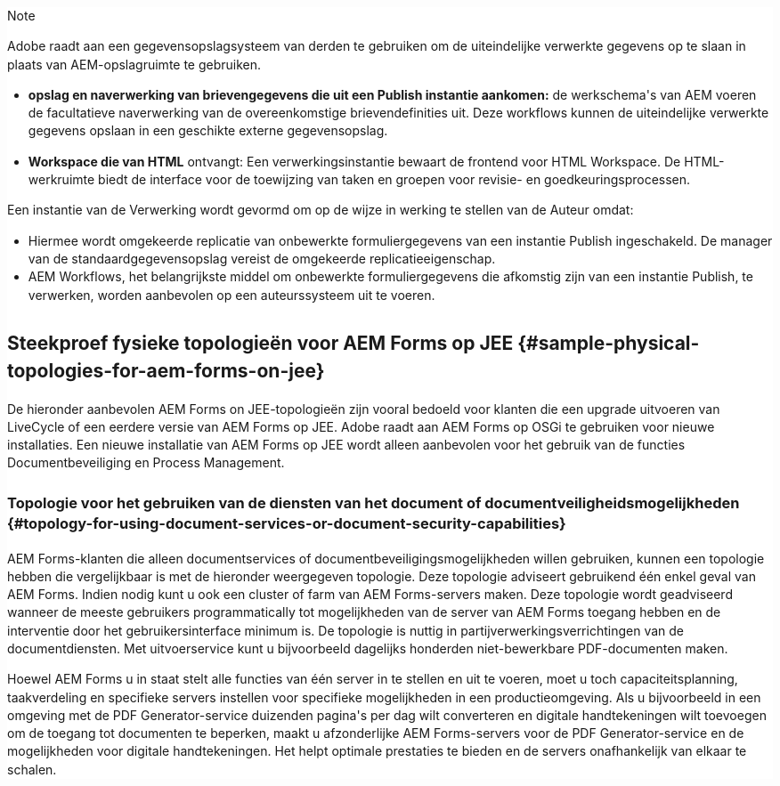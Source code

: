  >[!NOTE]
  >
  >Adobe raadt aan een gegevensopslagsysteem van derden te gebruiken om de uiteindelijke verwerkte gegevens op te slaan in plaats van AEM-opslagruimte te gebruiken.

* **opslag en naverwerking van brievengegevens die uit een Publish instantie aankomen:** de werkschema&#39;s van AEM voeren de facultatieve naverwerking van de overeenkomstige brievendefinities uit. Deze workflows kunnen de uiteindelijke verwerkte gegevens opslaan in een geschikte externe gegevensopslag.

* **Workspace die van HTML** ontvangt: Een verwerkingsinstantie bewaart de frontend voor HTML Workspace. De HTML-werkruimte biedt de interface voor de toewijzing van taken en groepen voor revisie- en goedkeuringsprocessen.

Een instantie van de Verwerking wordt gevormd om op de wijze in werking te stellen van de Auteur omdat:

* Hiermee wordt omgekeerde replicatie van onbewerkte formuliergegevens van een instantie Publish ingeschakeld. De manager van de standaardgegevensopslag vereist de omgekeerde replicatieeigenschap.
* AEM Workflows, het belangrijkste middel om onbewerkte formuliergegevens die afkomstig zijn van een instantie Publish, te verwerken, worden aanbevolen op een auteurssysteem uit te voeren.

## Steekproef fysieke topologieën voor AEM Forms op JEE {#sample-physical-topologies-for-aem-forms-on-jee}

De hieronder aanbevolen AEM Forms on JEE-topologieën zijn vooral bedoeld voor klanten die een upgrade uitvoeren van LiveCycle of een eerdere versie van AEM Forms op JEE. Adobe raadt aan AEM Forms op OSGi te gebruiken voor nieuwe installaties. Een nieuwe installatie van AEM Forms op JEE wordt alleen aanbevolen voor het gebruik van de functies Documentbeveiliging en Process Management.

### Topologie voor het gebruiken van de diensten van het document of documentveiligheidsmogelijkheden {#topology-for-using-document-services-or-document-security-capabilities}

AEM Forms-klanten die alleen documentservices of documentbeveiligingsmogelijkheden willen gebruiken, kunnen een topologie hebben die vergelijkbaar is met de hieronder weergegeven topologie. Deze topologie adviseert gebruikend één enkel geval van AEM Forms. Indien nodig kunt u ook een cluster of farm van AEM Forms-servers maken. Deze topologie wordt geadviseerd wanneer de meeste gebruikers programmatically tot mogelijkheden van de server van AEM Forms toegang hebben en de interventie door het gebruikersinterface minimum is. De topologie is nuttig in partijverwerkingsverrichtingen van de documentdiensten. Met uitvoerservice kunt u bijvoorbeeld dagelijks honderden niet-bewerkbare PDF-documenten maken.

Hoewel AEM Forms u in staat stelt alle functies van één server in te stellen en uit te voeren, moet u toch capaciteitsplanning, taakverdeling en specifieke servers instellen voor specifieke mogelijkheden in een productieomgeving. Als u bijvoorbeeld in een omgeving met de PDF Generator-service duizenden pagina&#39;s per dag wilt converteren en digitale handtekeningen wilt toevoegen om de toegang tot documenten te beperken, maakt u afzonderlijke AEM Forms-servers voor de PDF Generator-service en de mogelijkheden voor digitale handtekeningen. Het helpt optimale prestaties te bieden en de servers onafhankelijk van elkaar te schalen.
